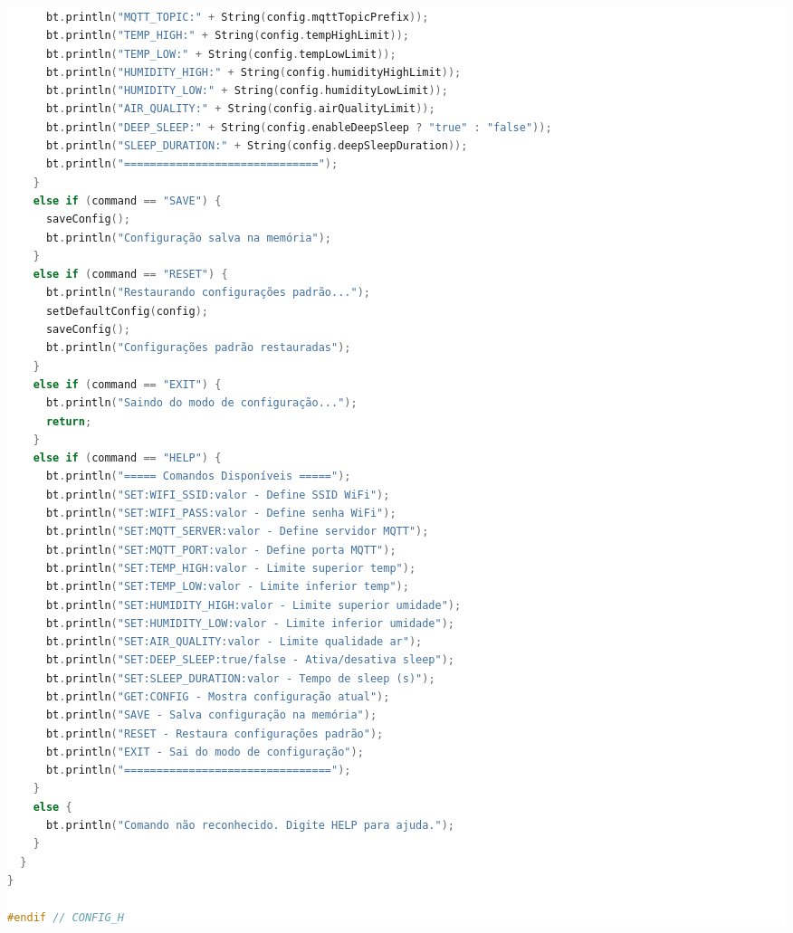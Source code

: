 ```cpp
      bt.println("MQTT_TOPIC:" + String(config.mqttTopicPrefix));
      bt.println("TEMP_HIGH:" + String(config.tempHighLimit));
      bt.println("TEMP_LOW:" + String(config.tempLowLimit));
      bt.println("HUMIDITY_HIGH:" + String(config.humidityHighLimit));
      bt.println("HUMIDITY_LOW:" + String(config.humidityLowLimit));
      bt.println("AIR_QUALITY:" + String(config.airQualityLimit));
      bt.println("DEEP_SLEEP:" + String(config.enableDeepSleep ? "true" : "false"));
      bt.println("SLEEP_DURATION:" + String(config.deepSleepDuration));
      bt.println("==============================");
    }
    else if (command == "SAVE") {
      saveConfig();
      bt.println("Configuração salva na memória");
    }
    else if (command == "RESET") {
      bt.println("Restaurando configurações padrão...");
      setDefaultConfig(config);
      saveConfig();
      bt.println("Configurações padrão restauradas");
    }
    else if (command == "EXIT") {
      bt.println("Saindo do modo de configuração...");
      return;
    }
    else if (command == "HELP") {
      bt.println("===== Comandos Disponíveis =====");
      bt.println("SET:WIFI_SSID:valor - Define SSID WiFi");
      bt.println("SET:WIFI_PASS:valor - Define senha WiFi");
      bt.println("SET:MQTT_SERVER:valor - Define servidor MQTT");
      bt.println("SET:MQTT_PORT:valor - Define porta MQTT");
      bt.println("SET:TEMP_HIGH:valor - Limite superior temp");
      bt.println("SET:TEMP_LOW:valor - Limite inferior temp");
      bt.println("SET:HUMIDITY_HIGH:valor - Limite superior umidade");
      bt.println("SET:HUMIDITY_LOW:valor - Limite inferior umidade");
      bt.println("SET:AIR_QUALITY:valor - Limite qualidade ar");
      bt.println("SET:DEEP_SLEEP:true/false - Ativa/desativa sleep");
      bt.println("SET:SLEEP_DURATION:valor - Tempo de sleep (s)");
      bt.println("GET:CONFIG - Mostra configuração atual");
      bt.println("SAVE - Salva configuração na memória");
      bt.println("RESET - Restaura configurações padrão");
      bt.println("EXIT - Sai do modo de configuração");
      bt.println("================================");
    }
    else {
      bt.println("Comando não reconhecido. Digite HELP para ajuda.");
    }
  }
}

#endif // CONFIG_H
```
